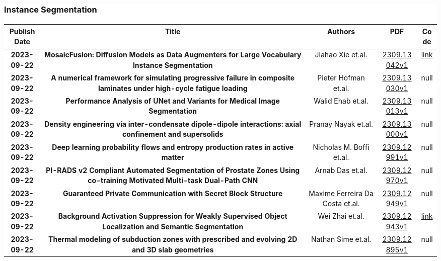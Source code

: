 ### Instance Segmentation
|Publish Date|Title|Authors|PDF|Code|
| :---: | :---: | :---: | :---: | :---: |
|**2023-09-22**|**MosaicFusion: Diffusion Models as Data Augmenters for Large Vocabulary Instance Segmentation**|Jiahao Xie et.al.|[2309.13042v1](http://arxiv.org/abs/2309.13042v1)|[link](https://github.com/jiahao000/mosaicfusion)|
|**2023-09-22**|**A numerical framework for simulating progressive failure in composite laminates under high-cycle fatigue loading**|Pieter Hofman et.al.|[2309.13030v1](http://arxiv.org/abs/2309.13030v1)|null|
|**2023-09-22**|**Performance Analysis of UNet and Variants for Medical Image Segmentation**|Walid Ehab et.al.|[2309.13013v1](http://arxiv.org/abs/2309.13013v1)|null|
|**2023-09-22**|**Density engineering via inter-condensate dipole-dipole interactions: axial confinement and supersolids**|Pranay Nayak et.al.|[2309.13000v1](http://arxiv.org/abs/2309.13000v1)|null|
|**2023-09-22**|**Deep learning probability flows and entropy production rates in active matter**|Nicholas M. Boffi et.al.|[2309.12991v1](http://arxiv.org/abs/2309.12991v1)|null|
|**2023-09-22**|**PI-RADS v2 Compliant Automated Segmentation of Prostate Zones Using co-training Motivated Multi-task Dual-Path CNN**|Arnab Das et.al.|[2309.12970v1](http://arxiv.org/abs/2309.12970v1)|null|
|**2023-09-22**|**Guaranteed Private Communication with Secret Block Structure**|Maxime Ferreira Da Costa et.al.|[2309.12949v1](http://arxiv.org/abs/2309.12949v1)|null|
|**2023-09-22**|**Background Activation Suppression for Weakly Supervised Object Localization and Semantic Segmentation**|Wei Zhai et.al.|[2309.12943v1](http://arxiv.org/abs/2309.12943v1)|[link](https://github.com/wpy1999/bas-extension)|
|**2023-09-22**|**Thermal modeling of subduction zones with prescribed and evolving 2D and 3D slab geometries**|Nathan Sime et.al.|[2309.12895v1](http://arxiv.org/abs/2309.12895v1)|null|
